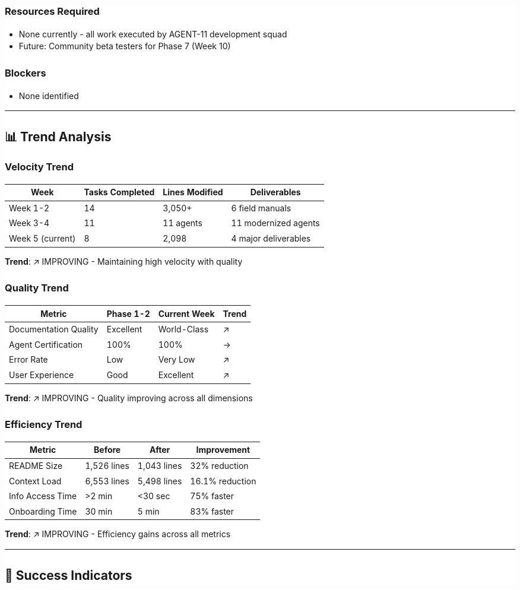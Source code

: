 ### Resources Required
- None currently - all work executed by AGENT-11 development squad
- Future: Community beta testers for Phase 7 (Week 10)

### Blockers
- None identified

---

## 📊 Trend Analysis

### Velocity Trend
| Week | Tasks Completed | Lines Modified | Deliverables |
|------|----------------|----------------|--------------|
| Week 1-2 | 14 | 3,050+ | 6 field manuals |
| Week 3-4 | 11 | 11 agents | 11 modernized agents |
| Week 5 (current) | 8 | 2,098 | 4 major deliverables |

**Trend**: ↗️ IMPROVING - Maintaining high velocity with quality

### Quality Trend
| Metric | Phase 1-2 | Current Week | Trend |
|--------|-----------|--------------|-------|
| Documentation Quality | Excellent | World-Class | ↗️ |
| Agent Certification | 100% | 100% | → |
| Error Rate | Low | Very Low | ↗️ |
| User Experience | Good | Excellent | ↗️ |

**Trend**: ↗️ IMPROVING - Quality improving across all dimensions

### Efficiency Trend
| Metric | Before | After | Improvement |
|--------|--------|-------|-------------|
| README Size | 1,526 lines | 1,043 lines | 32% reduction |
| Context Load | 6,553 lines | 5,498 lines | 16.1% reduction |
| Info Access Time | >2 min | <30 sec | 75% faster |
| Onboarding Time | 30 min | 5 min | 83% faster |

**Trend**: ↗️ IMPROVING - Efficiency gains across all metrics

---

## 🎯 Success Indicators
